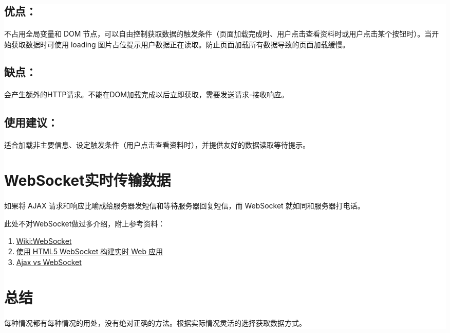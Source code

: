## 优点：
不占用全局变量和 DOM 节点，可以自由控制获取数据的触发条件（页面加载完成时、用户点击查看资料时或用户点击某个按钮时）。当开始获取数据时可使用 loading 图片占位提示用户数据正在读取。防止页面加载所有数据导致的页面加载缓慢。

## 缺点：
会产生额外的HTTP请求。不能在DOM加载完成以后立即获取，需要发送请求-接收响应。

## 使用建议：
适合加载非主要信息、设定触发条件（用户点击查看资料时），并提供友好的数据读取等待提示。

# WebSocket实时传输数据

如果将 AJAX 请求和响应比喻成给服务器发短信和等待服务器回复短信，而 WebSocket 就如同和服务器打电话。

此处不对WebSocket做过多介绍，附上参考资料：

1. [Wiki:WebSocket](https://zh.wikipedia.org/wiki/WebSocket)
2. [使用 HTML5 WebSocket 构建实时 Web 应用](https://www.ibm.com/developerworks/cn/web/1112_huangxa_websocket/)
3. [Ajax vs WebSocket](https://www.web-tinker.com/article/20372.html)

# 总结

每种情况都有每种情况的用处，没有绝对正确的方法。根据实际情况灵活的选择获取数据方式。